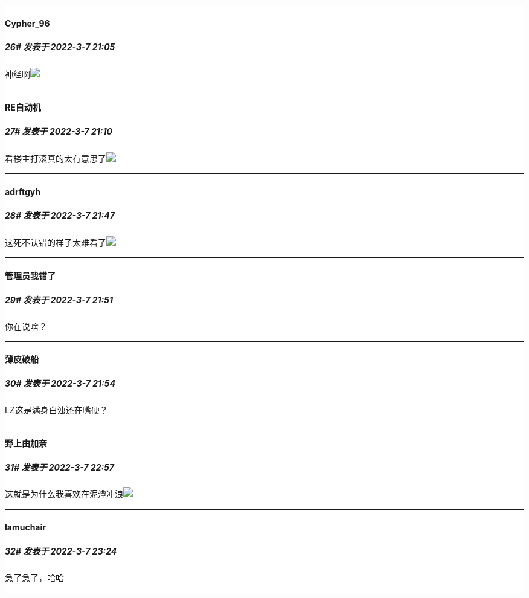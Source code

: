 *****

####  Cypher_96  
##### 26#       发表于 2022-3-7 21:05

神经啊<img src="https://static.saraba1st.com/image/smiley/face2017/020.png" referrerpolicy="no-referrer">

*****

####  RE自动机  
##### 27#       发表于 2022-3-7 21:10

看楼主打滚真的太有意思了<img src="https://static.saraba1st.com/image/smiley/face2017/067.png" referrerpolicy="no-referrer">

*****

####  adrftgyh  
##### 28#       发表于 2022-3-7 21:47

这死不认错的样子太难看了<img src="https://static.saraba1st.com/image/smiley/face2017/067.png" referrerpolicy="no-referrer">

*****

####  管理员我错了  
##### 29#       发表于 2022-3-7 21:51

你在说啥？

*****

####  薄皮破船  
##### 30#       发表于 2022-3-7 21:54

LZ这是满身白浊还在嘴硬？



*****

####  野上由加奈  
##### 31#       发表于 2022-3-7 22:57

这就是为什么我喜欢在泥潭冲浪<img src="https://static.saraba1st.com/image/smiley/face2017/067.png" referrerpolicy="no-referrer">

*****

####  lamuchair  
##### 32#       发表于 2022-3-7 23:24

急了急了，哈哈

*****
